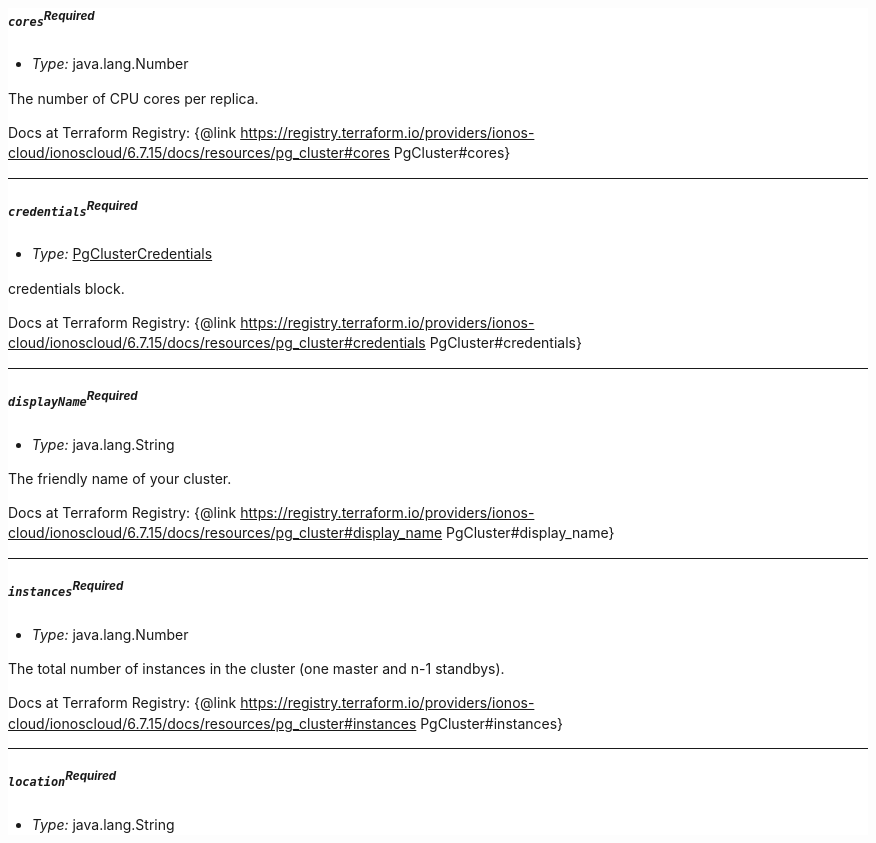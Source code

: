 ##### `cores`<sup>Required</sup> <a name="cores" id="@cdktf/provider-ionoscloud.pgCluster.PgCluster.Initializer.parameter.cores"></a>

- *Type:* java.lang.Number

The number of CPU cores per replica.

Docs at Terraform Registry: {@link https://registry.terraform.io/providers/ionos-cloud/ionoscloud/6.7.15/docs/resources/pg_cluster#cores PgCluster#cores}

---

##### `credentials`<sup>Required</sup> <a name="credentials" id="@cdktf/provider-ionoscloud.pgCluster.PgCluster.Initializer.parameter.credentials"></a>

- *Type:* <a href="#@cdktf/provider-ionoscloud.pgCluster.PgClusterCredentials">PgClusterCredentials</a>

credentials block.

Docs at Terraform Registry: {@link https://registry.terraform.io/providers/ionos-cloud/ionoscloud/6.7.15/docs/resources/pg_cluster#credentials PgCluster#credentials}

---

##### `displayName`<sup>Required</sup> <a name="displayName" id="@cdktf/provider-ionoscloud.pgCluster.PgCluster.Initializer.parameter.displayName"></a>

- *Type:* java.lang.String

The friendly name of your cluster.

Docs at Terraform Registry: {@link https://registry.terraform.io/providers/ionos-cloud/ionoscloud/6.7.15/docs/resources/pg_cluster#display_name PgCluster#display_name}

---

##### `instances`<sup>Required</sup> <a name="instances" id="@cdktf/provider-ionoscloud.pgCluster.PgCluster.Initializer.parameter.instances"></a>

- *Type:* java.lang.Number

The total number of instances in the cluster (one master and n-1 standbys).

Docs at Terraform Registry: {@link https://registry.terraform.io/providers/ionos-cloud/ionoscloud/6.7.15/docs/resources/pg_cluster#instances PgCluster#instances}

---

##### `location`<sup>Required</sup> <a name="location" id="@cdktf/provider-ionoscloud.pgCluster.PgCluster.Initializer.parameter.location"></a>

- *Type:* java.lang.String
